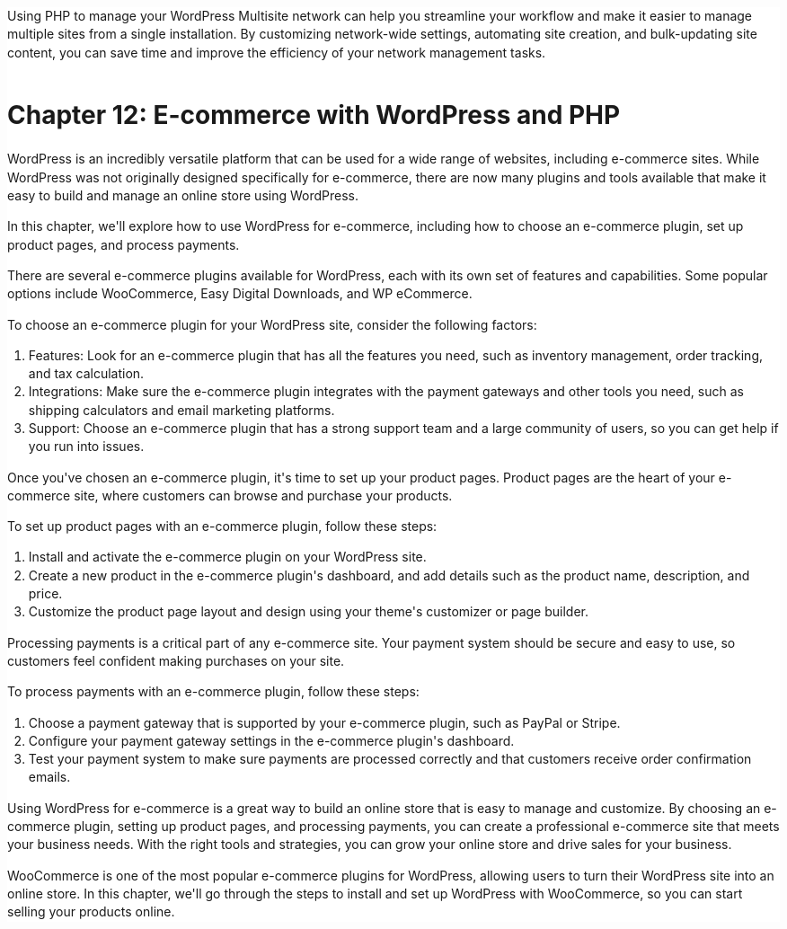 Using PHP to manage your WordPress Multisite network can help you streamline your workflow and make it easier to manage multiple sites from a single installation. By customizing network-wide settings, automating site creation, and bulk-updating site content, you can save time and improve the efficiency of your network management tasks.


# Chapter 12: E-commerce with WordPress and PHP

WordPress is an incredibly versatile platform that can be used for a wide range of websites, including e-commerce sites. While WordPress was not originally designed specifically for e-commerce, there are now many plugins and tools available that make it easy to build and manage an online store using WordPress.

In this chapter, we'll explore how to use WordPress for e-commerce, including how to choose an e-commerce plugin, set up product pages, and process payments.


There are several e-commerce plugins available for WordPress, each with its own set of features and capabilities. Some popular options include WooCommerce, Easy Digital Downloads, and WP eCommerce.

To choose an e-commerce plugin for your WordPress site, consider the following factors:

1. Features: Look for an e-commerce plugin that has all the features you need, such as inventory management, order tracking, and tax calculation.
2. Integrations: Make sure the e-commerce plugin integrates with the payment gateways and other tools you need, such as shipping calculators and email marketing platforms.
3. Support: Choose an e-commerce plugin that has a strong support team and a large community of users, so you can get help if you run into issues.

Once you've chosen an e-commerce plugin, it's time to set up your product pages. Product pages are the heart of your e-commerce site, where customers can browse and purchase your products.

To set up product pages with an e-commerce plugin, follow these steps:

1. Install and activate the e-commerce plugin on your WordPress site.
2. Create a new product in the e-commerce plugin's dashboard, and add details such as the product name, description, and price.
3. Customize the product page layout and design using your theme's customizer or page builder.

Processing payments is a critical part of any e-commerce site. Your payment system should be secure and easy to use, so customers feel confident making purchases on your site.

To process payments with an e-commerce plugin, follow these steps:

1. Choose a payment gateway that is supported by your e-commerce plugin, such as PayPal or Stripe.
2. Configure your payment gateway settings in the e-commerce plugin's dashboard.
3. Test your payment system to make sure payments are processed correctly and that customers receive order confirmation emails.

Using WordPress for e-commerce is a great way to build an online store that is easy to manage and customize. By choosing an e-commerce plugin, setting up product pages, and processing payments, you can create a professional e-commerce site that meets your business needs. With the right tools and strategies, you can grow your online store and drive sales for your business.


WooCommerce is one of the most popular e-commerce plugins for WordPress, allowing users to turn their WordPress site into an online store. In this chapter, we'll go through the steps to install and set up WordPress with WooCommerce, so you can start selling your products online.
